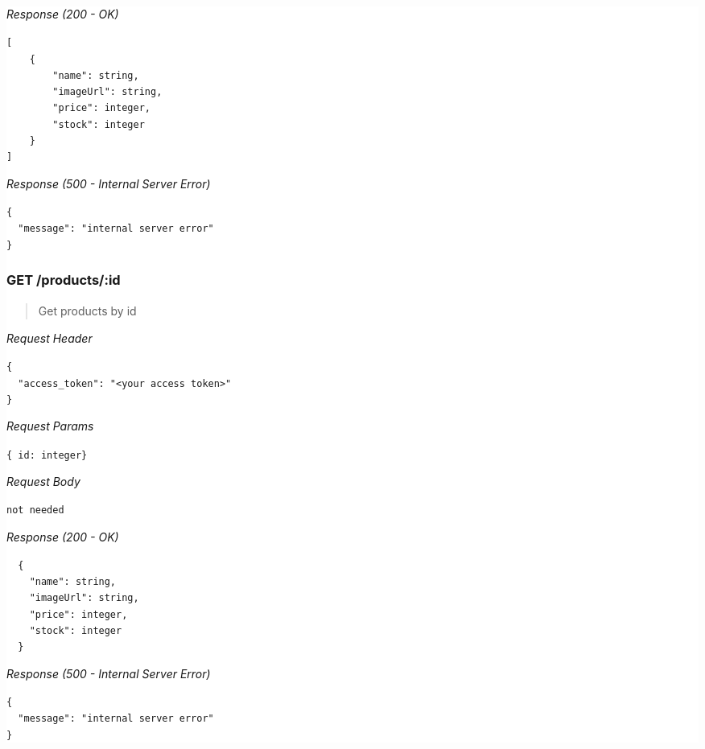 _Response (200 - OK)_
```
[
    {
        "name": string,
        "imageUrl": string,
        "price": integer,
        "stock": integer
    }
]
```

_Response (500 - Internal Server Error)_
```
{
  "message": "internal server error"
}
```

### GET /products/:id

> Get products by id

_Request Header_
```
{
  "access_token": "<your access token>"
}
```

_Request Params_
```
{ id: integer}
```

_Request Body_
```
not needed
```

_Response (200 - OK)_
```
  {
    "name": string,
    "imageUrl": string,
    "price": integer,
    "stock": integer  
  }
```

_Response (500 - Internal Server Error)_
```
{
  "message": "internal server error"
}
```
